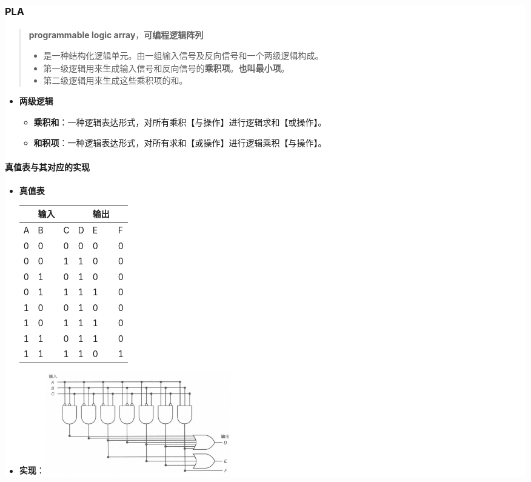 ### PLA

> **programmable logic array**，**可编程逻辑阵列**
>
> - 是一种结构化逻辑单元。由一组输入信号及反向信号和一个两级逻辑构成。
> - 第一级逻辑用来生成输入信号和反向信号的**乘积项**。**也叫最小项**。
> - 第二级逻辑用来生成这些乘积项的和。

- **两级逻辑**
  - **乘积和**：一种逻辑表达形式，对所有乘积【与操作】进行逻辑求和【或操作】。

  - **和积项**：一种逻辑表达形式，对所有求和【或操作】进行逻辑乘积【与操作】。


#### 真值表与其对应的实现

- **真值表**

  |      | 输入 |      |      | 输出 |      |
  | ---- | ---- | ---- | ---- | ---- | ---- |
  | A    | B    | C    | D    | E    | F    |
  | 0    | 0    | 0    | 0    | 0    | 0    |
  | 0    | 0    | 1    | 1    | 0    | 0    |
  | 0    | 1    | 0    | 1    | 0    | 0    |
  | 0    | 1    | 1    | 1    | 1    | 0    |
  | 1    | 0    | 0    | 1    | 0    | 0    |
  | 1    | 0    | 1    | 1    | 1    | 0    |
  | 1    | 1    | 0    | 1    | 1    | 0    |
  | 1    | 1    | 1    | 1    | 0    | 1    |

- **实现**：<img src="./imgs/pla.png" alt="pla" style="zoom:30%;" />
